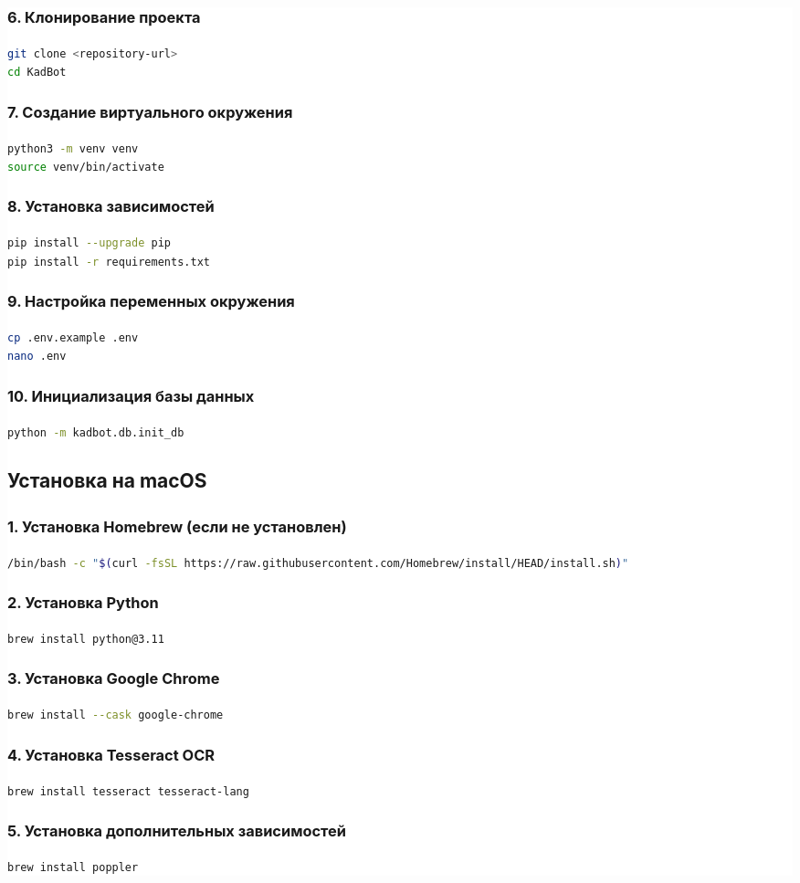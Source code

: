 ### 6. Клонирование проекта
```bash
git clone <repository-url>
cd KadBot
```

### 7. Создание виртуального окружения
```bash
python3 -m venv venv
source venv/bin/activate
```

### 8. Установка зависимостей
```bash
pip install --upgrade pip
pip install -r requirements.txt
```

### 9. Настройка переменных окружения
```bash
cp .env.example .env
nano .env
```

### 10. Инициализация базы данных
```bash
python -m kadbot.db.init_db
```

## Установка на macOS

### 1. Установка Homebrew (если не установлен)
```bash
/bin/bash -c "$(curl -fsSL https://raw.githubusercontent.com/Homebrew/install/HEAD/install.sh)"
```

### 2. Установка Python
```bash
brew install python@3.11
```

### 3. Установка Google Chrome
```bash
brew install --cask google-chrome
```

### 4. Установка Tesseract OCR
```bash
brew install tesseract tesseract-lang
```

### 5. Установка дополнительных зависимостей
```bash
brew install poppler
```
